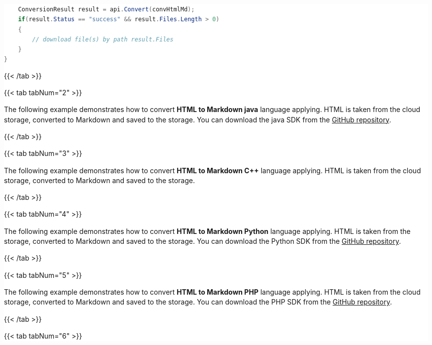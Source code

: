 ```c#
    ConversionResult result = api.Convert(convHtmlMd);
    if(result.Status == "success" && result.Files.Length > 0)
    {
        // download file(s) by path result.Files
    }
}
```

{{< /tab >}}

{{< tab tabNum="2" >}}

The following example demonstrates how to convert **HTML to Markdown java** language applying. HTML is taken from the cloud storage, converted to Markdown and saved to the storage. You can download the java SDK from the [GitHub repository](https://github.com/aspose-html-cloud/aspose-html-cloud-java).

```java

```

{{< /tab >}}

{{< tab tabNum="3" >}}

The following example demonstrates how to convert **HTML to Markdown C++** language applying. HTML is taken from the cloud storage, converted to Markdown and saved to the storage.

```c++

```

{{< /tab >}}

{{< tab tabNum="4" >}}

The following example demonstrates how to convert **HTML to Markdown Python** language applying. HTML is taken from the storage, converted to Markdown and saved to the storage. You can download the Python SDK from the [GitHub repository](https://github.com/aspose-html-cloud/aspose-html-cloud-python).

```python

```

{{< /tab >}}

{{< tab tabNum="5" >}}

The following example demonstrates how to convert **HTML to Markdown PHP** language applying. HTML is taken from the cloud storage, converted to Markdown and saved to the storage. You can download the PHP SDK from the [GitHub repository](https://github.com/aspose-html-cloud/aspose-html-cloud-php).

```php

```

{{< /tab >}}

{{< tab tabNum="6" >}}
